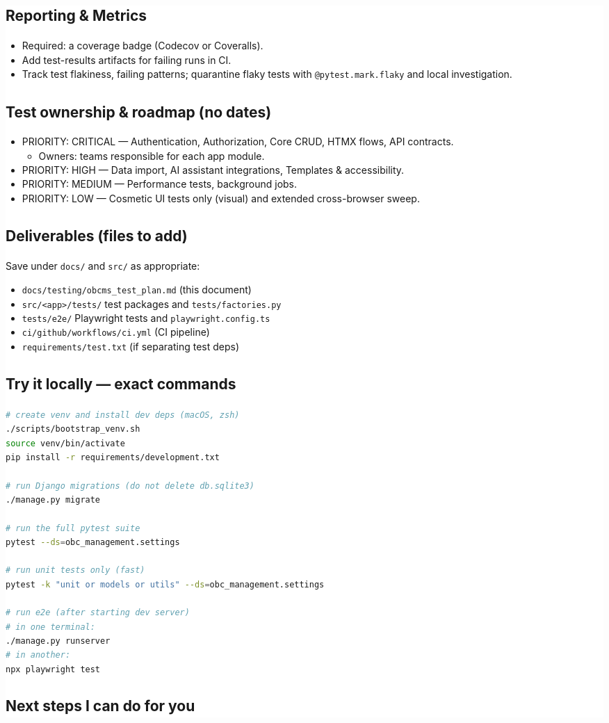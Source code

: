 ## Reporting & Metrics

- Required: a coverage badge (Codecov or Coveralls).
- Add test-results artifacts for failing runs in CI.
- Track test flakiness, failing patterns; quarantine flaky tests with `@pytest.mark.flaky` and local investigation.

## Test ownership & roadmap (no dates)

- PRIORITY: CRITICAL — Authentication, Authorization, Core CRUD, HTMX flows, API contracts.
  - Owners: teams responsible for each app module.
- PRIORITY: HIGH — Data import, AI assistant integrations, Templates & accessibility.
- PRIORITY: MEDIUM — Performance tests, background jobs.
- PRIORITY: LOW — Cosmetic UI tests only (visual) and extended cross-browser sweep.

## Deliverables (files to add)

Save under `docs/` and `src/` as appropriate:
- `docs/testing/obcms_test_plan.md` (this document)
- `src/<app>/tests/` test packages and `tests/factories.py`
- `tests/e2e/` Playwright tests and `playwright.config.ts`
- `ci/github/workflows/ci.yml` (CI pipeline)
- `requirements/test.txt` (if separating test deps)

## Try it locally — exact commands

```bash
# create venv and install dev deps (macOS, zsh)
./scripts/bootstrap_venv.sh
source venv/bin/activate
pip install -r requirements/development.txt

# run Django migrations (do not delete db.sqlite3)
./manage.py migrate

# run the full pytest suite
pytest --ds=obc_management.settings

# run unit tests only (fast)
pytest -k "unit or models or utils" --ds=obc_management.settings

# run e2e (after starting dev server)
# in one terminal:
./manage.py runserver
# in another:
npx playwright test
```

## Next steps I can do for you
